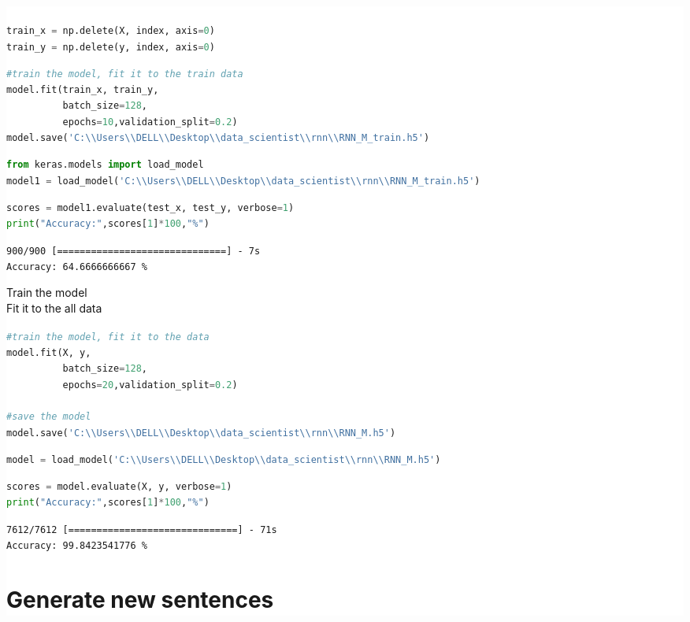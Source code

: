 ```python

train_x = np.delete(X, index, axis=0)
train_y = np.delete(y, index, axis=0)
```


```python
#train the model, fit it to the train data
model.fit(train_x, train_y,
          batch_size=128,
          epochs=10,validation_split=0.2)
model.save('C:\\Users\\DELL\\Desktop\\data_scientist\\rnn\\RNN_M_train.h5')
```


```python
from keras.models import load_model
model1 = load_model('C:\\Users\\DELL\\Desktop\\data_scientist\\rnn\\RNN_M_train.h5')
```


```python
scores = model1.evaluate(test_x, test_y, verbose=1)
print("Accuracy:",scores[1]*100,"%")
```

    900/900 [==============================] - 7s     
    Accuracy: 64.6666666667 %
    

Train the model  
Fit it to the all data


```python
#train the model, fit it to the data
model.fit(X, y,
          batch_size=128,
          epochs=20,validation_split=0.2)

#save the model
model.save('C:\\Users\\DELL\\Desktop\\data_scientist\\rnn\\RNN_M.h5')
```


```python
model = load_model('C:\\Users\\DELL\\Desktop\\data_scientist\\rnn\\RNN_M.h5')
```


```python
scores = model.evaluate(X, y, verbose=1)
print("Accuracy:",scores[1]*100,"%")
```

    7612/7612 [==============================] - 71s    
    Accuracy: 99.8423541776 %
    

# Generate new sentences
